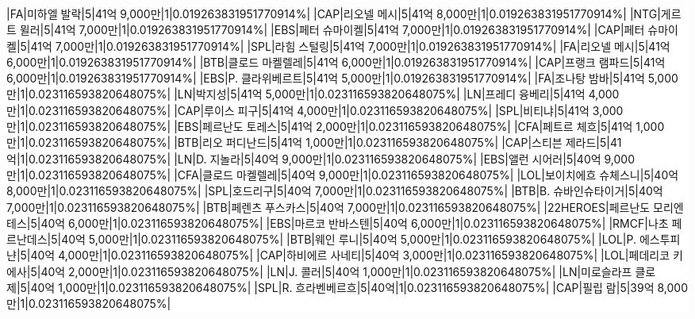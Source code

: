 |FA|미하엘 발락|5|41억 9,000만|1|0.019263831951770914%|
|CAP|리오넬 메시|5|41억 8,000만|1|0.019263831951770914%|
|NTG|게르트 뮐러|5|41억 7,000만|1|0.019263831951770914%|
|EBS|페터 슈마이켈|5|41억 7,000만|1|0.019263831951770914%|
|CAP|페터 슈마이켈|5|41억 7,000만|1|0.019263831951770914%|
|SPL|라힘 스털링|5|41억 7,000만|1|0.019263831951770914%|
|FA|리오넬 메시|5|41억 6,000만|1|0.019263831951770914%|
|BTB|클로드 마켈렐레|5|41억 6,000만|1|0.019263831951770914%|
|CAP|프랭크 램파드|5|41억 6,000만|1|0.019263831951770914%|
|EBS|P. 클라위베르트|5|41억 5,000만|1|0.019263831951770914%|
|FA|조나탕 밤바|5|41억 5,000만|1|0.023116593820648075%|
|LN|박지성|5|41억 5,000만|1|0.023116593820648075%|
|LN|프레디 융베리|5|41억 4,000만|1|0.023116593820648075%|
|CAP|루이스 피구|5|41억 4,000만|1|0.023116593820648075%|
|SPL|비티냐|5|41억 3,000만|1|0.023116593820648075%|
|EBS|페르난도 토레스|5|41억 2,000만|1|0.023116593820648075%|
|CFA|페트르 체흐|5|41억 1,000만|1|0.023116593820648075%|
|BTB|리오 퍼디난드|5|41억 1,000만|1|0.023116593820648075%|
|CAP|스티븐 제라드|5|41억|1|0.023116593820648075%|
|LN|D. 지놀라|5|40억 9,000만|1|0.023116593820648075%|
|EBS|앨런 시어러|5|40억 9,000만|1|0.023116593820648075%|
|CFA|클로드 마켈렐레|5|40억 9,000만|1|0.023116593820648075%|
|LOL|보이치에흐 슈체스니|5|40억 8,000만|1|0.023116593820648075%|
|SPL|호드리구|5|40억 7,000만|1|0.023116593820648075%|
|BTB|B. 슈바인슈타이거|5|40억 7,000만|1|0.023116593820648075%|
|BTB|페렌츠 푸스카스|5|40억 7,000만|1|0.023116593820648075%|
|22HEROES|페르난도 모리엔테스|5|40억 6,000만|1|0.023116593820648075%|
|EBS|마르코 반바스텐|5|40억 6,000만|1|0.023116593820648075%|
|RMCF|나초 페르난데스|5|40억 5,000만|1|0.023116593820648075%|
|BTB|웨인 루니|5|40억 5,000만|1|0.023116593820648075%|
|LOL|P. 에스투피냔|5|40억 4,000만|1|0.023116593820648075%|
|CAP|하비에르 사네티|5|40억 3,000만|1|0.023116593820648075%|
|LOL|페데리코 키에사|5|40억 2,000만|1|0.023116593820648075%|
|LN|J. 콜러|5|40억 1,000만|1|0.023116593820648075%|
|LN|미로슬라프 클로제|5|40억 1,000만|1|0.023116593820648075%|
|SPL|R. 흐라벤베르흐|5|40억|1|0.023116593820648075%|
|CAP|필립 람|5|39억 8,000만|1|0.023116593820648075%|